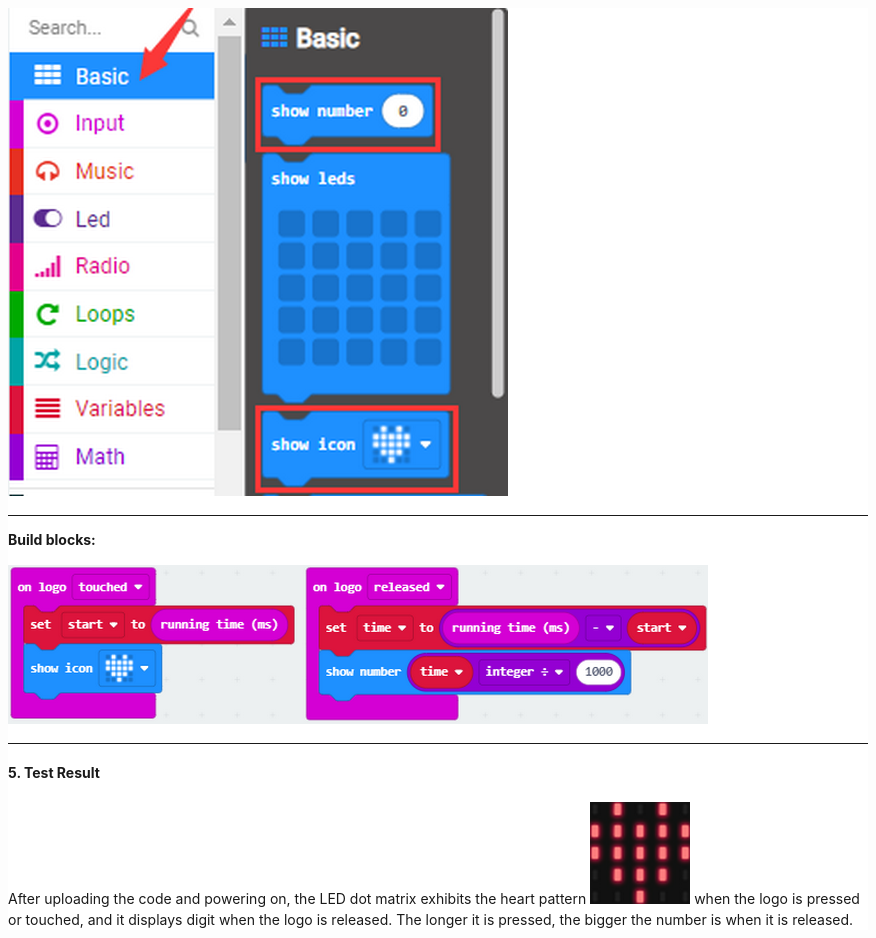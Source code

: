 ![img](img/k113.png)

------

**Build blocks:**

![img](img/k114.png)

------

#### 5. Test Result

After uploading the code and powering on, the LED dot matrix exhibits the heart pattern ![](img/k47.png) when the logo is pressed or touched, and it displays digit when the logo is released. The longer it is pressed, the bigger the number is when it is released.
